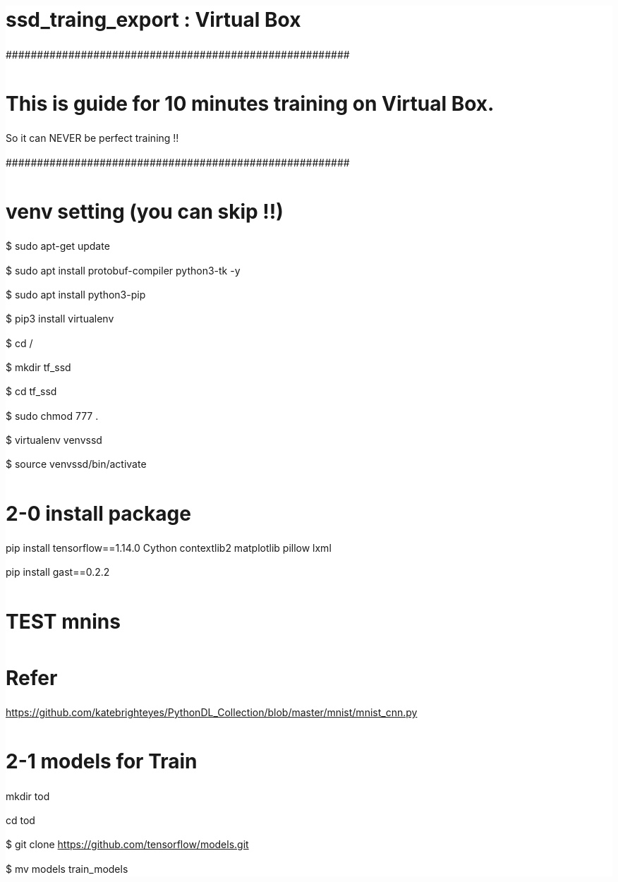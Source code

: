 # ssd_traing_export : Virtual Box
#######################################################

# This is guide for 10 minutes training on Virtual Box.
So it can NEVER be perfect training !!

#######################################################

# venv setting (you can skip !!)
$ sudo apt-get update

$ sudo apt install protobuf-compiler python3-tk -y

$ sudo apt install python3-pip

$ pip3 install virtualenv

$ cd /

$ mkdir tf_ssd

$ cd tf_ssd

$ sudo chmod 777 .

$ virtualenv venvssd

$ source venvssd/bin/activate

# 2-0 install package

pip install tensorflow==1.14.0 Cython contextlib2 matplotlib pillow lxml 

pip install gast==0.2.2

# TEST mnins

# Refer

https://github.com/katebrighteyes/PythonDL_Collection/blob/master/mnist/mnist_cnn.py


# 2-1 models for Train

mkdir tod

cd tod

$ git clone https://github.com/tensorflow/models.git

$ mv models train_models
